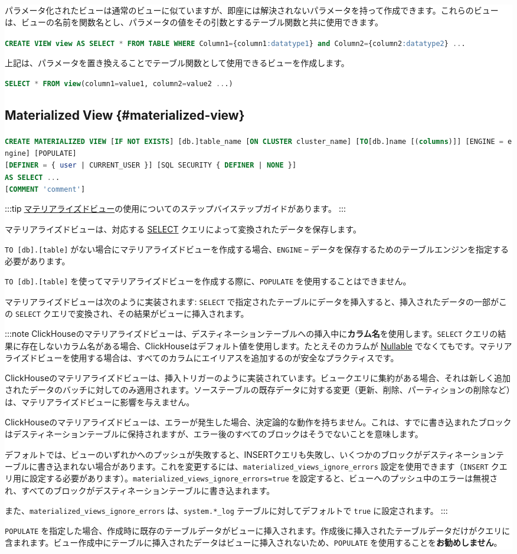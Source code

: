 パラメータ化されたビューは通常のビューに似ていますが、即座には解決されないパラメータを持って作成できます。これらのビューは、ビューの名前を関数名とし、パラメータの値をその引数とするテーブル関数と共に使用できます。

```sql
CREATE VIEW view AS SELECT * FROM TABLE WHERE Column1={column1:datatype1} and Column2={column2:datatype2} ...
```
上記は、パラメータを置き換えることでテーブル関数として使用できるビューを作成します。

```sql
SELECT * FROM view(column1=value1, column2=value2 ...)
```

## Materialized View {#materialized-view}

```sql
CREATE MATERIALIZED VIEW [IF NOT EXISTS] [db.]table_name [ON CLUSTER cluster_name] [TO[db.]name [(columns)]] [ENGINE = engine] [POPULATE]
[DEFINER = { user | CURRENT_USER }] [SQL SECURITY { DEFINER | NONE }]
AS SELECT ...
[COMMENT 'comment']
```

:::tip
[マテリアライズドビュー](/guides/developer/cascading-materialized-views.md)の使用についてのステップバイステップガイドがあります。
:::

マテリアライズドビューは、対応する [SELECT](../../../sql-reference/statements/select/index.md) クエリによって変換されたデータを保存します。

`TO [db].[table]` がない場合にマテリアライズドビューを作成する場合、`ENGINE` – データを保存するためのテーブルエンジンを指定する必要があります。

`TO [db].[table]` を使ってマテリアライズドビューを作成する際に、`POPULATE` を使用することはできません。

マテリアライズドビューは次のように実装されます: `SELECT` で指定されたテーブルにデータを挿入すると、挿入されたデータの一部がこの `SELECT` クエリで変換され、その結果がビューに挿入されます。

:::note
ClickHouseのマテリアライズドビューは、デスティネーションテーブルへの挿入中に**カラム名**を使用します。`SELECT` クエリの結果に存在しないカラム名がある場合、ClickHouseはデフォルト値を使用します。たとえそのカラムが [Nullable](../../data-types/nullable.md) でなくてもです。マテリアライズドビューを使用する場合は、すべてのカラムにエイリアスを追加するのが安全なプラクティスです。

ClickHouseのマテリアライズドビューは、挿入トリガーのように実装されています。ビュークエリに集約がある場合、それは新しく追加されたデータのバッチに対してのみ適用されます。ソーステーブルの既存データに対する変更（更新、削除、パーティションの削除など）は、マテリアライズドビューに影響を与えません。

ClickHouseのマテリアライズドビューは、エラーが発生した場合、決定論的な動作を持ちません。これは、すでに書き込まれたブロックはデスティネーションテーブルに保持されますが、エラー後のすべてのブロックはそうでないことを意味します。

デフォルトでは、ビューのいずれかへのプッシュが失敗すると、INSERTクエリも失敗し、いくつかのブロックがデスティネーションテーブルに書き込まれない場合があります。これを変更するには、`materialized_views_ignore_errors` 設定を使用できます（`INSERT` クエリ用に設定する必要があります）。`materialized_views_ignore_errors=true` を設定すると、ビューへのプッシュ中のエラーは無視され、すべてのブロックがデスティネーションテーブルに書き込まれます。

また、`materialized_views_ignore_errors` は、`system.*_log` テーブルに対してデフォルトで `true` に設定されます。
:::

`POPULATE` を指定した場合、作成時に既存のテーブルデータがビューに挿入されます。作成後に挿入されたテーブルデータだけがクエリに含まれます。ビュー作成中にテーブルに挿入されたデータはビューに挿入されないため、`POPULATE` を使用することを**お勧めしません**。

